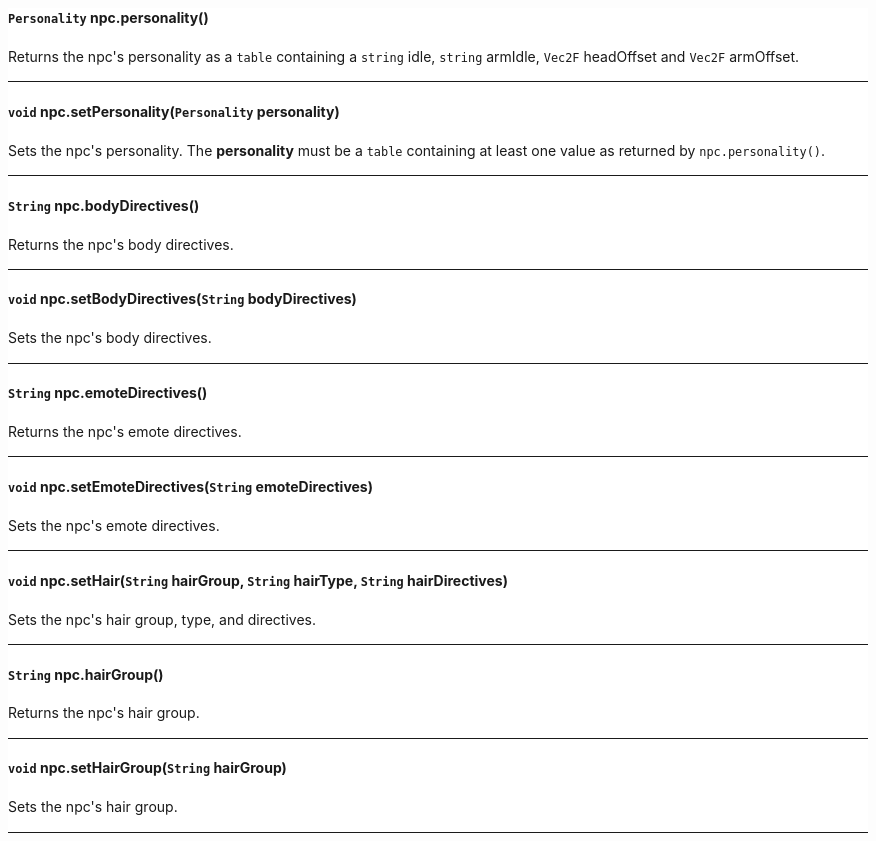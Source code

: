 
#### `Personality` npc.personality()

Returns the npc's personality as a `table` containing a `string` idle, `string` armIdle, `Vec2F` headOffset and `Vec2F` armOffset.

---

#### `void` npc.setPersonality(`Personality` personality)

Sets the npc's personality. The **personality** must be a `table` containing at least one value as returned by `npc.personality()`.

---

#### `String` npc.bodyDirectives()

Returns the npc's body directives.

---

#### `void` npc.setBodyDirectives(`String` bodyDirectives)

Sets the npc's body directives.

---

#### `String` npc.emoteDirectives()

Returns the npc's emote directives.

---

#### `void` npc.setEmoteDirectives(`String` emoteDirectives)

Sets the npc's emote directives.

---

#### `void` npc.setHair(`String` hairGroup, `String` hairType, `String` hairDirectives)

Sets the npc's hair group, type, and directives.

---

#### `String` npc.hairGroup()

Returns the npc's hair group.

---

#### `void` npc.setHairGroup(`String` hairGroup)

Sets the npc's hair group.

---
